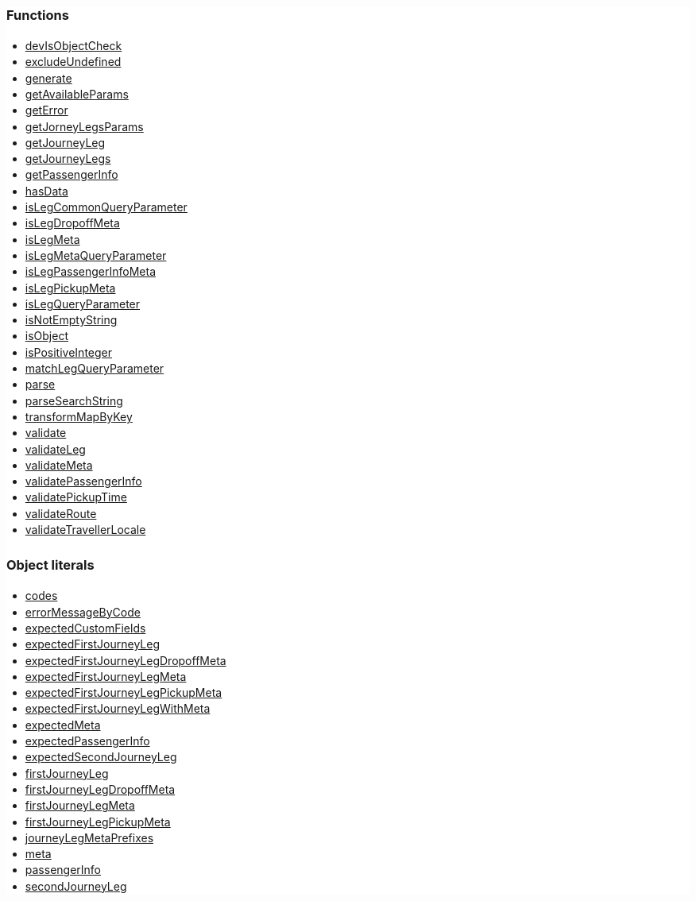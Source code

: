 ### Functions

* [devIsObjectCheck](_karhoo_demand_deeplink.md#const-devisobjectcheck)
* [excludeUndefined](_karhoo_demand_deeplink.md#const-excludeundefined)
* [generate](_karhoo_demand_deeplink.md#generate)
* [getAvailableParams](_karhoo_demand_deeplink.md#getavailableparams)
* [getError](_karhoo_demand_deeplink.md#geterror)
* [getJorneyLegsParams](_karhoo_demand_deeplink.md#getjorneylegsparams)
* [getJourneyLeg](_karhoo_demand_deeplink.md#getjourneyleg)
* [getJourneyLegs](_karhoo_demand_deeplink.md#getjourneylegs)
* [getPassengerInfo](_karhoo_demand_deeplink.md#getpassengerinfo)
* [hasData](_karhoo_demand_deeplink.md#hasdata)
* [isLegCommonQueryParameter](_karhoo_demand_deeplink.md#const-islegcommonqueryparameter)
* [isLegDropoffMeta](_karhoo_demand_deeplink.md#const-islegdropoffmeta)
* [isLegMeta](_karhoo_demand_deeplink.md#const-islegmeta)
* [isLegMetaQueryParameter](_karhoo_demand_deeplink.md#const-islegmetaqueryparameter)
* [isLegPassengerInfoMeta](_karhoo_demand_deeplink.md#const-islegpassengerinfometa)
* [isLegPickupMeta](_karhoo_demand_deeplink.md#const-islegpickupmeta)
* [isLegQueryParameter](_karhoo_demand_deeplink.md#const-islegqueryparameter)
* [isNotEmptyString](_karhoo_demand_deeplink.md#const-isnotemptystring)
* [isObject](_karhoo_demand_deeplink.md#const-isobject)
* [isPositiveInteger](_karhoo_demand_deeplink.md#const-ispositiveinteger)
* [matchLegQueryParameter](_karhoo_demand_deeplink.md#const-matchlegqueryparameter)
* [parse](_karhoo_demand_deeplink.md#parse)
* [parseSearchString](_karhoo_demand_deeplink.md#parsesearchstring)
* [transformMapByKey](_karhoo_demand_deeplink.md#transformmapbykey)
* [validate](_karhoo_demand_deeplink.md#validate)
* [validateLeg](_karhoo_demand_deeplink.md#validateleg)
* [validateMeta](_karhoo_demand_deeplink.md#validatemeta)
* [validatePassengerInfo](_karhoo_demand_deeplink.md#validatepassengerinfo)
* [validatePickupTime](_karhoo_demand_deeplink.md#validatepickuptime)
* [validateRoute](_karhoo_demand_deeplink.md#validateroute)
* [validateTravellerLocale](_karhoo_demand_deeplink.md#validatetravellerlocale)

### Object literals

* [codes](_karhoo_demand_deeplink.md#const-codes)
* [errorMessageByCode](_karhoo_demand_deeplink.md#const-errormessagebycode)
* [expectedCustomFields](_karhoo_demand_deeplink.md#const-expectedcustomfields)
* [expectedFirstJourneyLeg](_karhoo_demand_deeplink.md#const-expectedfirstjourneyleg)
* [expectedFirstJourneyLegDropoffMeta](_karhoo_demand_deeplink.md#const-expectedfirstjourneylegdropoffmeta)
* [expectedFirstJourneyLegMeta](_karhoo_demand_deeplink.md#const-expectedfirstjourneylegmeta)
* [expectedFirstJourneyLegPickupMeta](_karhoo_demand_deeplink.md#const-expectedfirstjourneylegpickupmeta)
* [expectedFirstJourneyLegWithMeta](_karhoo_demand_deeplink.md#const-expectedfirstjourneylegwithmeta)
* [expectedMeta](_karhoo_demand_deeplink.md#const-expectedmeta)
* [expectedPassengerInfo](_karhoo_demand_deeplink.md#const-expectedpassengerinfo)
* [expectedSecondJourneyLeg](_karhoo_demand_deeplink.md#const-expectedsecondjourneyleg)
* [firstJourneyLeg](_karhoo_demand_deeplink.md#const-firstjourneyleg)
* [firstJourneyLegDropoffMeta](_karhoo_demand_deeplink.md#const-firstjourneylegdropoffmeta)
* [firstJourneyLegMeta](_karhoo_demand_deeplink.md#const-firstjourneylegmeta)
* [firstJourneyLegPickupMeta](_karhoo_demand_deeplink.md#const-firstjourneylegpickupmeta)
* [journeyLegMetaPrefixes](_karhoo_demand_deeplink.md#const-journeylegmetaprefixes)
* [meta](_karhoo_demand_deeplink.md#const-meta)
* [passengerInfo](_karhoo_demand_deeplink.md#const-passengerinfo)
* [secondJourneyLeg](_karhoo_demand_deeplink.md#const-secondjourneyleg)
